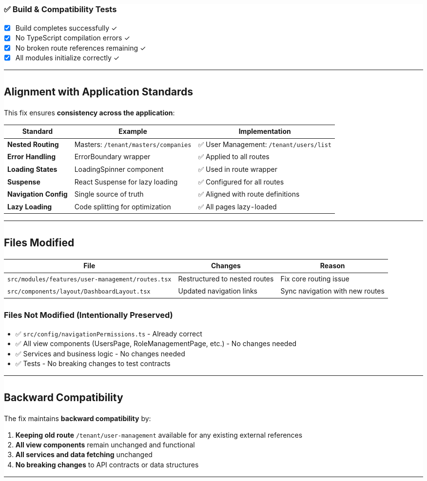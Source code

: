 ### ✅ Build & Compatibility Tests

- [x] Build completes successfully ✓
- [x] No TypeScript compilation errors ✓
- [x] No broken route references remaining ✓
- [x] All modules initialize correctly ✓

---

## Alignment with Application Standards

This fix ensures **consistency across the application**:

| Standard | Example | Implementation |
|----------|---------|-----------------|
| **Nested Routing** | Masters: `/tenant/masters/companies` | ✅ User Management: `/tenant/users/list` |
| **Error Handling** | ErrorBoundary wrapper | ✅ Applied to all routes |
| **Loading States** | LoadingSpinner component | ✅ Used in route wrapper |
| **Suspense** | React Suspense for lazy loading | ✅ Configured for all routes |
| **Navigation Config** | Single source of truth | ✅ Aligned with route definitions |
| **Lazy Loading** | Code splitting for optimization | ✅ All pages lazy-loaded |

---

## Files Modified

| File | Changes | Reason |
|------|---------|--------|
| `src/modules/features/user-management/routes.tsx` | Restructured to nested routes | Fix core routing issue |
| `src/components/layout/DashboardLayout.tsx` | Updated navigation links | Sync navigation with new routes |

### Files Not Modified (Intentionally Preserved)

- ✅ `src/config/navigationPermissions.ts` - Already correct
- ✅ All view components (UsersPage, RoleManagementPage, etc.) - No changes needed
- ✅ Services and business logic - No changes needed
- ✅ Tests - No breaking changes to test contracts

---

## Backward Compatibility

The fix maintains **backward compatibility** by:

1. **Keeping old route** `/tenant/user-management` available for any existing external references
2. **All view components** remain unchanged and functional
3. **All services and data fetching** unchanged
4. **No breaking changes** to API contracts or data structures

---